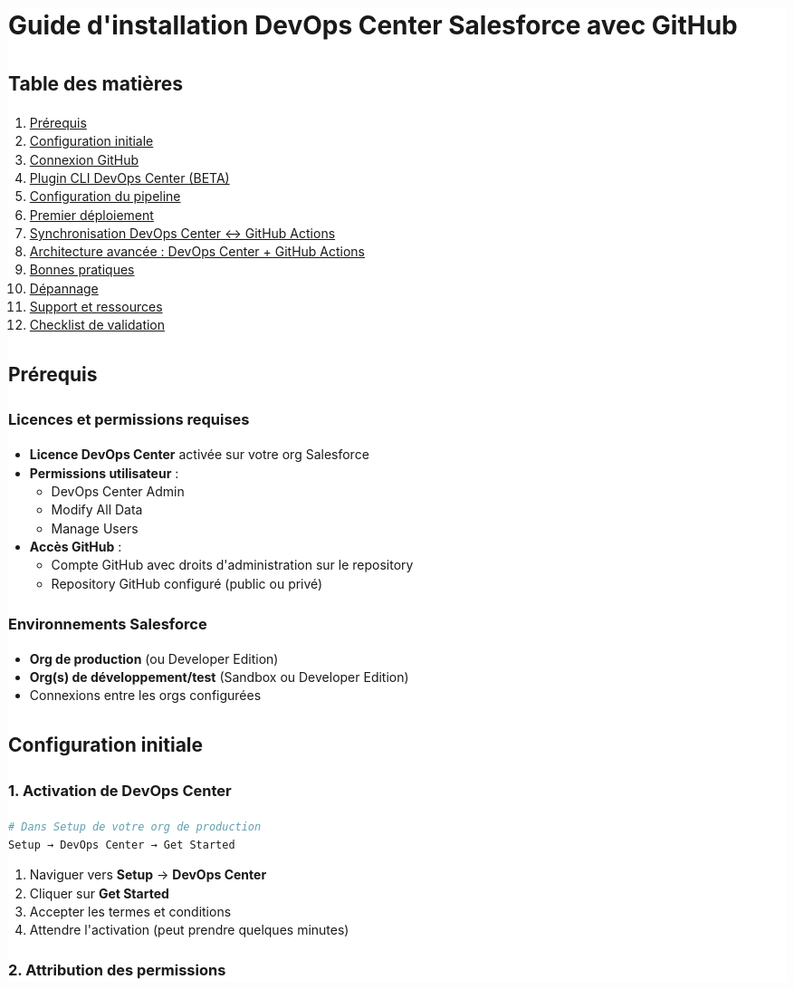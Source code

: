 # Guide d'installation DevOps Center Salesforce avec GitHub

## Table des matières
1. [Prérequis](#prérequis)
2. [Configuration initiale](#configuration-initiale)
3. [Connexion GitHub](#connexion-github)
4. [Plugin CLI DevOps Center (BETA)](#plugin-cli-devops-center-beta)
5. [Configuration du pipeline](#configuration-du-pipeline)
6. [Premier déploiement](#premier-déploiement)
7. [Synchronisation DevOps Center ↔ GitHub Actions](#synchronisation-devops-center-github-actions)
8. [Architecture avancée : DevOps Center + GitHub Actions](#architecture-avancée-devops-center-github-actions)
9. [Bonnes pratiques](#bonnes-pratiques)
10. [Dépannage](#dépannage)
11. [Support et ressources](#support-et-ressources)
12. [Checklist de validation](#checklist-de-validation)

## Prérequis

### Licences et permissions requises
- **Licence DevOps Center** activée sur votre org Salesforce
- **Permissions utilisateur** :
  - DevOps Center Admin
  - Modify All Data
  - Manage Users
- **Accès GitHub** :
  - Compte GitHub avec droits d'administration sur le repository
  - Repository GitHub configuré (public ou privé)

### Environnements Salesforce
- **Org de production** (ou Developer Edition)
- **Org(s) de développement/test** (Sandbox ou Developer Edition)
- Connexions entre les orgs configurées

## Configuration initiale

### 1. Activation de DevOps Center

```bash
# Dans Setup de votre org de production
Setup → DevOps Center → Get Started
```

1. Naviguer vers **Setup** → **DevOps Center**
2. Cliquer sur **Get Started**
3. Accepter les termes et conditions
4. Attendre l'activation (peut prendre quelques minutes)

### 2. Attribution des permissions

